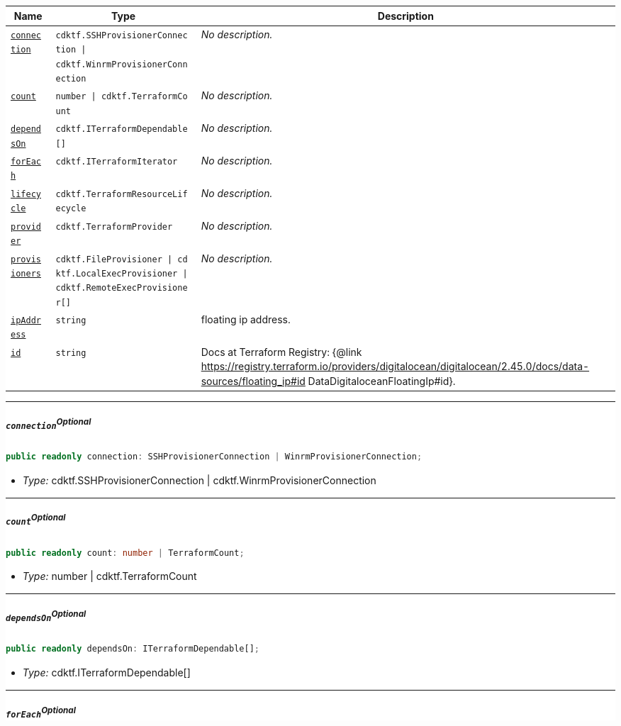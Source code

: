 | **Name** | **Type** | **Description** |
| --- | --- | --- |
| <code><a href="#@cdktf/provider-digitalocean.dataDigitaloceanFloatingIp.DataDigitaloceanFloatingIpConfig.property.connection">connection</a></code> | <code>cdktf.SSHProvisionerConnection \| cdktf.WinrmProvisionerConnection</code> | *No description.* |
| <code><a href="#@cdktf/provider-digitalocean.dataDigitaloceanFloatingIp.DataDigitaloceanFloatingIpConfig.property.count">count</a></code> | <code>number \| cdktf.TerraformCount</code> | *No description.* |
| <code><a href="#@cdktf/provider-digitalocean.dataDigitaloceanFloatingIp.DataDigitaloceanFloatingIpConfig.property.dependsOn">dependsOn</a></code> | <code>cdktf.ITerraformDependable[]</code> | *No description.* |
| <code><a href="#@cdktf/provider-digitalocean.dataDigitaloceanFloatingIp.DataDigitaloceanFloatingIpConfig.property.forEach">forEach</a></code> | <code>cdktf.ITerraformIterator</code> | *No description.* |
| <code><a href="#@cdktf/provider-digitalocean.dataDigitaloceanFloatingIp.DataDigitaloceanFloatingIpConfig.property.lifecycle">lifecycle</a></code> | <code>cdktf.TerraformResourceLifecycle</code> | *No description.* |
| <code><a href="#@cdktf/provider-digitalocean.dataDigitaloceanFloatingIp.DataDigitaloceanFloatingIpConfig.property.provider">provider</a></code> | <code>cdktf.TerraformProvider</code> | *No description.* |
| <code><a href="#@cdktf/provider-digitalocean.dataDigitaloceanFloatingIp.DataDigitaloceanFloatingIpConfig.property.provisioners">provisioners</a></code> | <code>cdktf.FileProvisioner \| cdktf.LocalExecProvisioner \| cdktf.RemoteExecProvisioner[]</code> | *No description.* |
| <code><a href="#@cdktf/provider-digitalocean.dataDigitaloceanFloatingIp.DataDigitaloceanFloatingIpConfig.property.ipAddress">ipAddress</a></code> | <code>string</code> | floating ip address. |
| <code><a href="#@cdktf/provider-digitalocean.dataDigitaloceanFloatingIp.DataDigitaloceanFloatingIpConfig.property.id">id</a></code> | <code>string</code> | Docs at Terraform Registry: {@link https://registry.terraform.io/providers/digitalocean/digitalocean/2.45.0/docs/data-sources/floating_ip#id DataDigitaloceanFloatingIp#id}. |

---

##### `connection`<sup>Optional</sup> <a name="connection" id="@cdktf/provider-digitalocean.dataDigitaloceanFloatingIp.DataDigitaloceanFloatingIpConfig.property.connection"></a>

```typescript
public readonly connection: SSHProvisionerConnection | WinrmProvisionerConnection;
```

- *Type:* cdktf.SSHProvisionerConnection | cdktf.WinrmProvisionerConnection

---

##### `count`<sup>Optional</sup> <a name="count" id="@cdktf/provider-digitalocean.dataDigitaloceanFloatingIp.DataDigitaloceanFloatingIpConfig.property.count"></a>

```typescript
public readonly count: number | TerraformCount;
```

- *Type:* number | cdktf.TerraformCount

---

##### `dependsOn`<sup>Optional</sup> <a name="dependsOn" id="@cdktf/provider-digitalocean.dataDigitaloceanFloatingIp.DataDigitaloceanFloatingIpConfig.property.dependsOn"></a>

```typescript
public readonly dependsOn: ITerraformDependable[];
```

- *Type:* cdktf.ITerraformDependable[]

---

##### `forEach`<sup>Optional</sup> <a name="forEach" id="@cdktf/provider-digitalocean.dataDigitaloceanFloatingIp.DataDigitaloceanFloatingIpConfig.property.forEach"></a>
